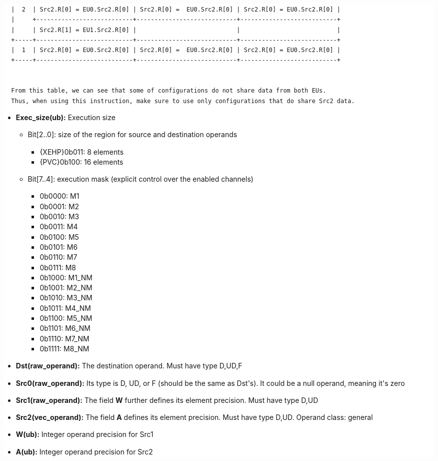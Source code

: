       |  2  | Src2.R[0] = EU0.Src2.R[0] | Src2.R[0] =  EU0.Src2.R[0] | Src2.R[0] = EU0.Src2.R[0] |
      |     +---------------------------+----------------------------+---------------------------+
      |     | Src2.R[1] = EU1.Src2.R[0] |                            |                           |
      +-----+---------------------------+----------------------------+---------------------------+
      |  1  | Src2.R[0] = EU0.Src2.R[0] | Src2.R[0] =  EU0.Src2.R[0] | Src2.R[0] = EU0.Src2.R[0] |
      +-----+---------------------------+----------------------------+---------------------------+


      From this table, we can see that some of configurations do not share data from both EUs.
      Thus, when using this instruction, make sure to use only configurations that do share Src2 data.


- **Exec_size(ub):** Execution size

  - Bit[2..0]: size of the region for source and destination operands

    - {XEHP}0b011:  8 elements
    - {PVC}0b100:  16 elements
  - Bit[7..4]: execution mask (explicit control over the enabled channels)

    - 0b0000:  M1
    - 0b0001:  M2
    - 0b0010:  M3
    - 0b0011:  M4
    - 0b0100:  M5
    - 0b0101:  M6
    - 0b0110:  M7
    - 0b0111:  M8
    - 0b1000:  M1_NM
    - 0b1001:  M2_NM
    - 0b1010:  M3_NM
    - 0b1011:  M4_NM
    - 0b1100:  M5_NM
    - 0b1101:  M6_NM
    - 0b1110:  M7_NM
    - 0b1111:  M8_NM

- **Dst(raw_operand):** The destination operand. Must have type D,UD,F


- **Src0(raw_operand):** Its type is D, UD, or F (should be the same as Dst's). It could be a null operand, meaning it's zero


- **Src1(raw_operand):** The field **W** further defines its element precision. Must have type D,UD


- **Src2(vec_operand):** The field **A** defines its  element precision. Must have type D,UD. Operand class: general


- **W(ub):** Integer operand precision for Src1


- **A(ub):** Integer operand precision for Src2

